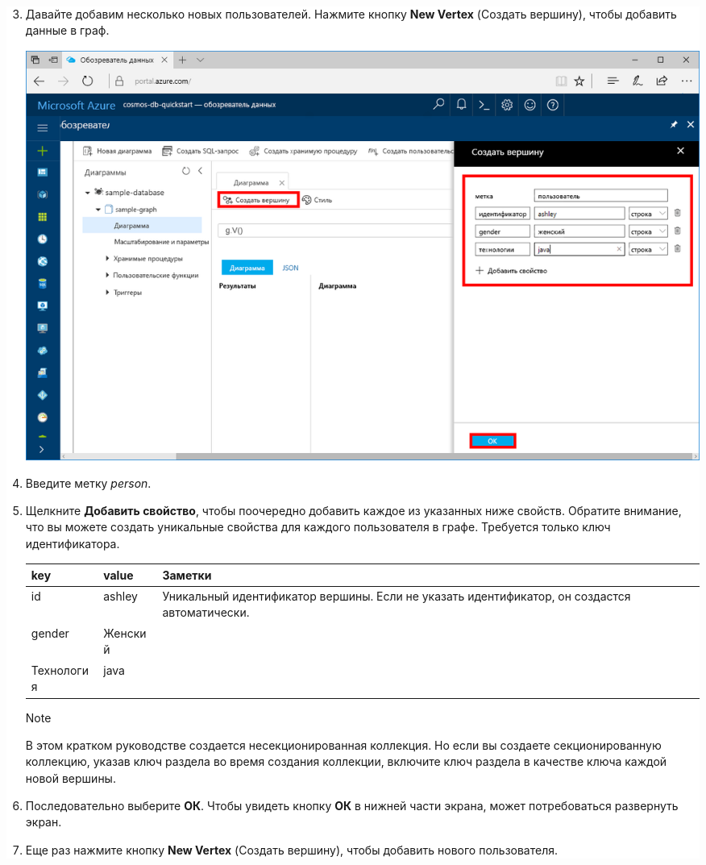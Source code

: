 3. Давайте добавим несколько новых пользователей. Нажмите кнопку **New Vertex** (Создать вершину), чтобы добавить данные в граф.

   ![Создание документов в обозревателе данных на портале Azure](./media/create-graph-python/azure-cosmosdb-data-explorer-new-vertex.png)

4. Введите метку *person*.

5. Щелкните **Добавить свойство**, чтобы поочередно добавить каждое из указанных ниже свойств. Обратите внимание, что вы можете создать уникальные свойства для каждого пользователя в графе. Требуется только ключ идентификатора.

    key|value|Заметки
    ----|----|----
    id|ashley|Уникальный идентификатор вершины. Если не указать идентификатор, он создастся автоматически.
    gender|Женский| 
    Технология | java | 

    > [!NOTE]
    > В этом кратком руководстве создается несекционированная коллекция. Но если вы создаете секционированную коллекцию, указав ключ раздела во время создания коллекции, включите ключ раздела в качестве ключа каждой новой вершины. 

6. Последовательно выберите **ОК**. Чтобы увидеть кнопку **ОК** в нижней части экрана, может потребоваться развернуть экран.

7. Еще раз нажмите кнопку **New Vertex** (Создать вершину), чтобы добавить нового пользователя. 
